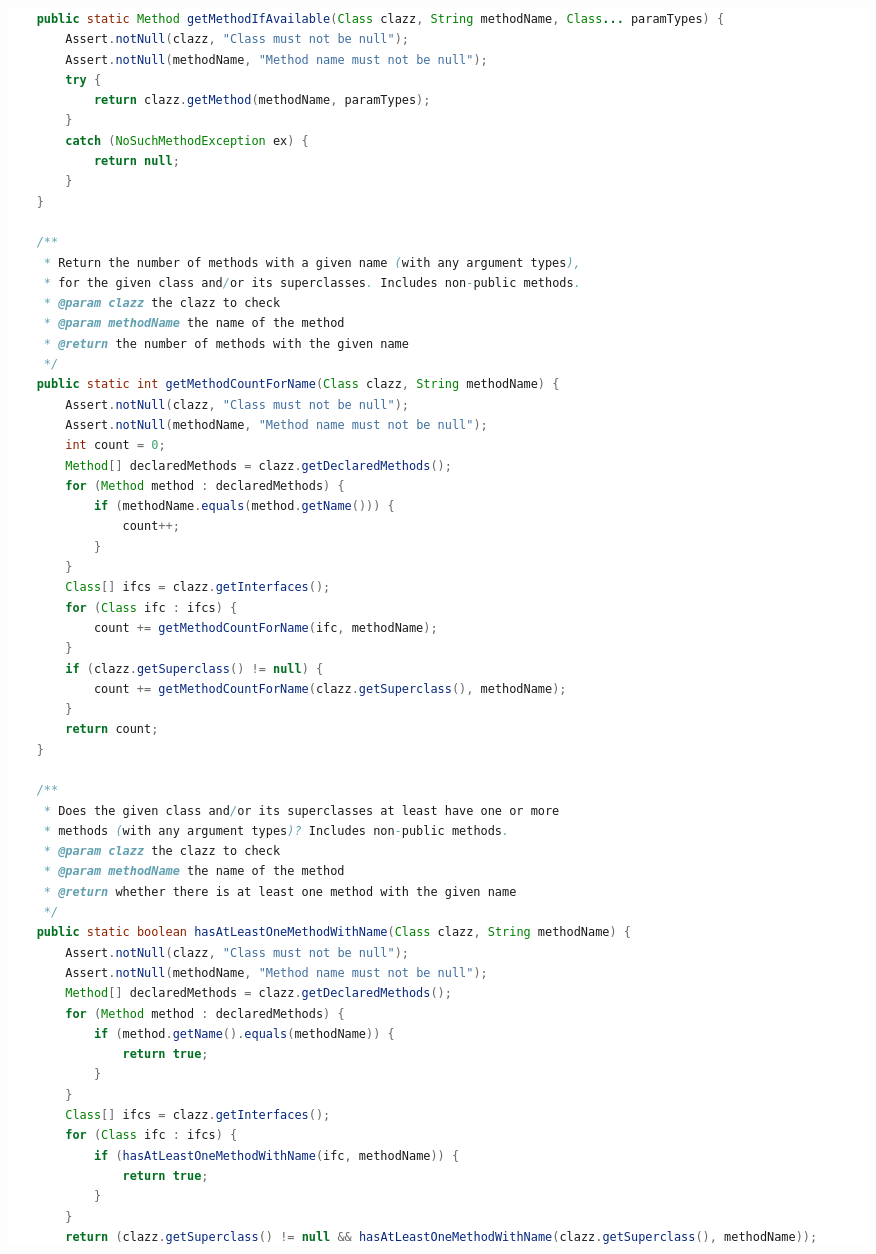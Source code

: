 ```java
	public static Method getMethodIfAvailable(Class clazz, String methodName, Class... paramTypes) {
		Assert.notNull(clazz, "Class must not be null");
		Assert.notNull(methodName, "Method name must not be null");
		try {
			return clazz.getMethod(methodName, paramTypes);
		}
		catch (NoSuchMethodException ex) {
			return null;
		}
	}

	/**
	 * Return the number of methods with a given name (with any argument types),
	 * for the given class and/or its superclasses. Includes non-public methods.
	 * @param clazz	the clazz to check
	 * @param methodName the name of the method
	 * @return the number of methods with the given name
	 */
	public static int getMethodCountForName(Class clazz, String methodName) {
		Assert.notNull(clazz, "Class must not be null");
		Assert.notNull(methodName, "Method name must not be null");
		int count = 0;
		Method[] declaredMethods = clazz.getDeclaredMethods();
		for (Method method : declaredMethods) {
			if (methodName.equals(method.getName())) {
				count++;
			}
		}
		Class[] ifcs = clazz.getInterfaces();
		for (Class ifc : ifcs) {
			count += getMethodCountForName(ifc, methodName);
		}
		if (clazz.getSuperclass() != null) {
			count += getMethodCountForName(clazz.getSuperclass(), methodName);
		}
		return count;
	}

	/**
	 * Does the given class and/or its superclasses at least have one or more
	 * methods (with any argument types)? Includes non-public methods.
	 * @param clazz	the clazz to check
	 * @param methodName the name of the method
	 * @return whether there is at least one method with the given name
	 */
	public static boolean hasAtLeastOneMethodWithName(Class clazz, String methodName) {
		Assert.notNull(clazz, "Class must not be null");
		Assert.notNull(methodName, "Method name must not be null");
		Method[] declaredMethods = clazz.getDeclaredMethods();
		for (Method method : declaredMethods) {
			if (method.getName().equals(methodName)) {
				return true;
			}
		}
		Class[] ifcs = clazz.getInterfaces();
		for (Class ifc : ifcs) {
			if (hasAtLeastOneMethodWithName(ifc, methodName)) {
				return true;
			}
		}
		return (clazz.getSuperclass() != null && hasAtLeastOneMethodWithName(clazz.getSuperclass(), methodName));
```